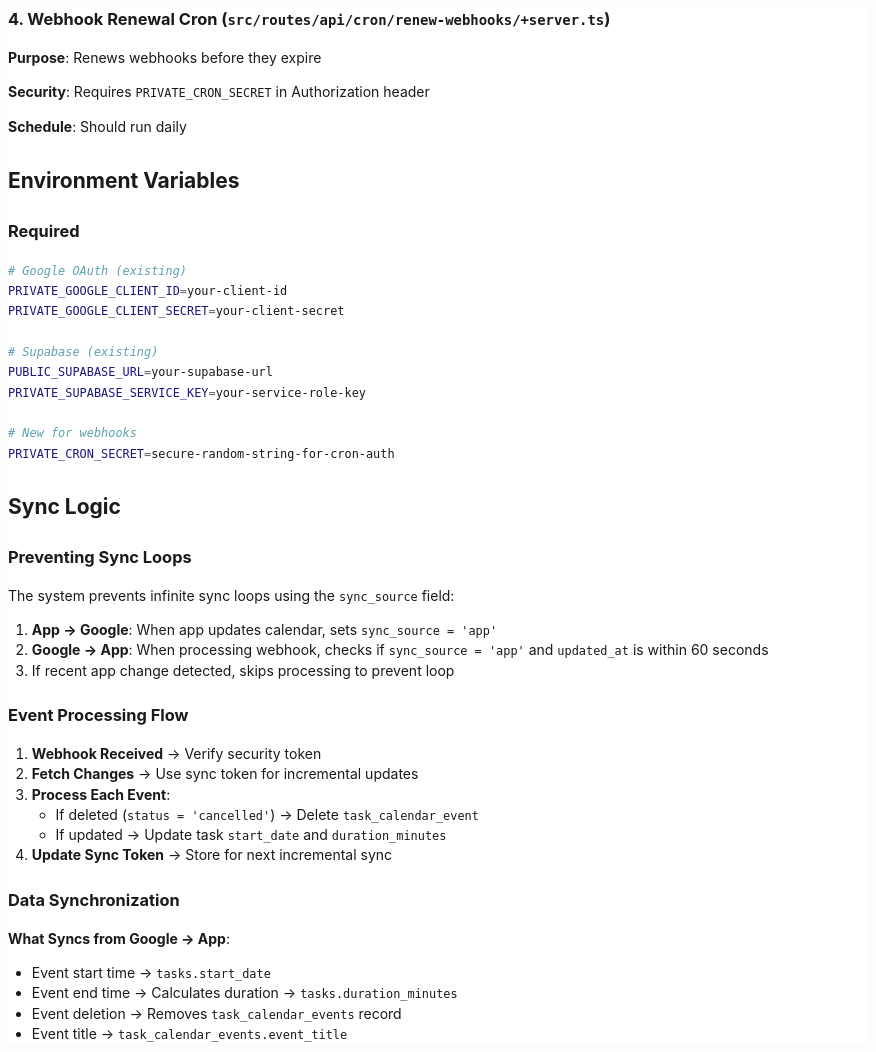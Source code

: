 ### 4. Webhook Renewal Cron (`src/routes/api/cron/renew-webhooks/+server.ts`)

**Purpose**: Renews webhooks before they expire

**Security**: Requires `PRIVATE_CRON_SECRET` in Authorization header

**Schedule**: Should run daily

## Environment Variables

### Required

```bash
# Google OAuth (existing)
PRIVATE_GOOGLE_CLIENT_ID=your-client-id
PRIVATE_GOOGLE_CLIENT_SECRET=your-client-secret

# Supabase (existing)
PUBLIC_SUPABASE_URL=your-supabase-url
PRIVATE_SUPABASE_SERVICE_KEY=your-service-role-key

# New for webhooks
PRIVATE_CRON_SECRET=secure-random-string-for-cron-auth
```

## Sync Logic

### Preventing Sync Loops

The system prevents infinite sync loops using the `sync_source` field:

1. **App → Google**: When app updates calendar, sets `sync_source = 'app'`
2. **Google → App**: When processing webhook, checks if `sync_source = 'app'` and `updated_at` is within 60 seconds
3. If recent app change detected, skips processing to prevent loop

### Event Processing Flow

1. **Webhook Received** → Verify security token
2. **Fetch Changes** → Use sync token for incremental updates
3. **Process Each Event**:
    - If deleted (`status = 'cancelled'`) → Delete `task_calendar_event`
    - If updated → Update task `start_date` and `duration_minutes`
4. **Update Sync Token** → Store for next incremental sync

### Data Synchronization

**What Syncs from Google → App**:

- Event start time → `tasks.start_date`
- Event end time → Calculates duration → `tasks.duration_minutes`
- Event deletion → Removes `task_calendar_events` record
- Event title → `task_calendar_events.event_title`
